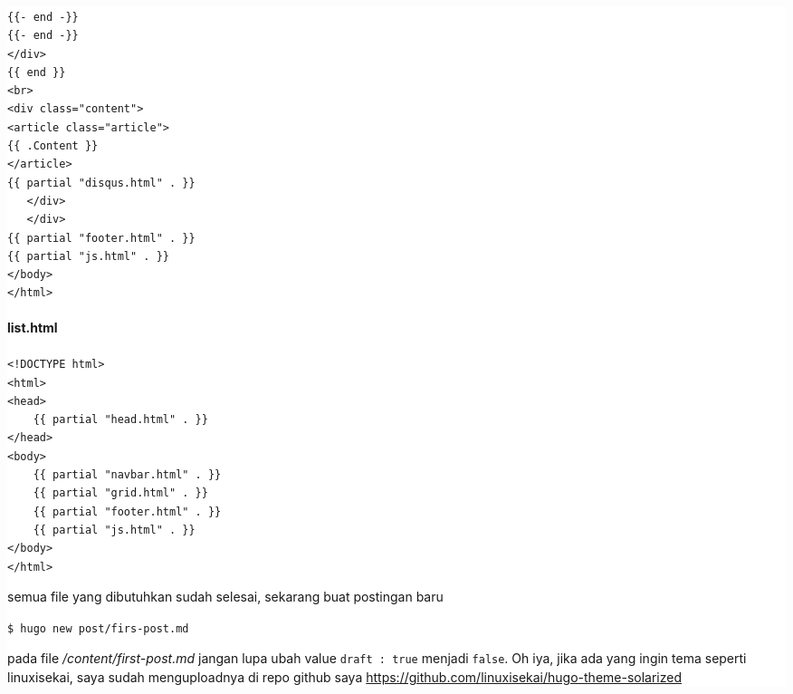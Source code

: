 	{{- end -}}
	{{- end -}}
	</div>
	{{ end }}                          
	<br>
 	<div class="content">
 	<article class="article">
	{{ .Content }}
	</article>
    {{ partial "disqus.html" . }}
       </div>
       </div>
    {{ partial "footer.html" . }}
    {{ partial "js.html" . }}
    </body>
	</html>

<h4 class="has-text-centered">list.html</h4>

	<!DOCTYPE html>
	<html>
    <head>
        {{ partial "head.html" . }}
    </head>
    <body>
        {{ partial "navbar.html" . }}
        {{ partial "grid.html" . }}
        {{ partial "footer.html" . }}
        {{ partial "js.html" . }}
    </body>
	</html>

semua file yang dibutuhkan sudah selesai, sekarang buat postingan baru

	$ hugo new post/firs-post.md

pada file <i>/content/first-post.md</i> jangan lupa ubah value <code>draft : true</code> menjadi <code>false</code>.
Oh iya, jika ada yang ingin tema seperti linuxisekai, saya sudah menguploadnya di repo github saya
https://github.com/linuxisekai/hugo-theme-solarized